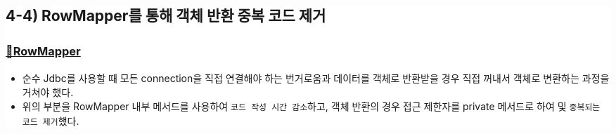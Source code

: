 ## 4-4) RowMapper를 통해 객체 반환 중복 코드 제거
### [🔗RowMapper](https://github.com/jangseoyun/data-parser-tdd/commit/c30be9b3bd161de6f8ceb52c30b07abb6a27740d)
- 순수 Jdbc를 사용할 때 모든 connection을 직접 연결해야 하는 번거로움과 데이터를 객체로 반환받을 경우
직접 꺼내서 객체로 변환하는 과정을 거쳐야 했다.<br>
- 위의 부분을 RowMapper 내부 메서드를 사용하여 `코드 작성 시간 감소`하고, 객체 반환의 경우 접근 제한자를 private 메서드로 하여 및 `중복되는 코드 제거`했다.<br>
